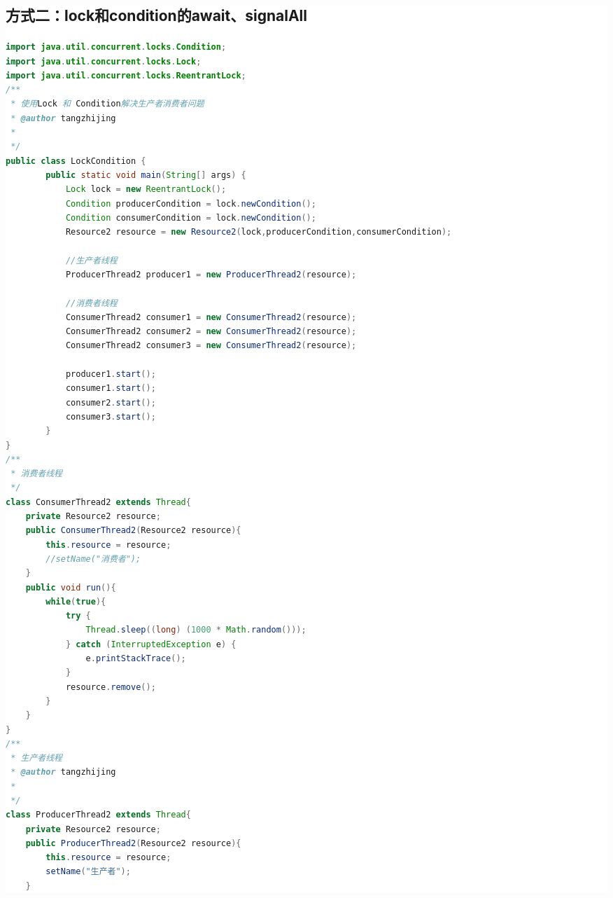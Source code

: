 ## 方式二：lock和condition的await、signalAll

```java
import java.util.concurrent.locks.Condition;
import java.util.concurrent.locks.Lock;
import java.util.concurrent.locks.ReentrantLock;
/**
 * 使用Lock 和 Condition解决生产者消费者问题
 * @author tangzhijing
 *
 */
public class LockCondition {
        public static void main(String[] args) {
            Lock lock = new ReentrantLock();
            Condition producerCondition = lock.newCondition();
            Condition consumerCondition = lock.newCondition();
            Resource2 resource = new Resource2(lock,producerCondition,consumerCondition);
            
            //生产者线程
            ProducerThread2 producer1 = new ProducerThread2(resource);
            
            //消费者线程
            ConsumerThread2 consumer1 = new ConsumerThread2(resource);
            ConsumerThread2 consumer2 = new ConsumerThread2(resource);
            ConsumerThread2 consumer3 = new ConsumerThread2(resource);
            
            producer1.start();
            consumer1.start();
            consumer2.start();
            consumer3.start();
        }
}
/**
 * 消费者线程
 */
class ConsumerThread2 extends Thread{
    private Resource2 resource;
    public ConsumerThread2(Resource2 resource){
        this.resource = resource;
        //setName("消费者");
    }
    public void run(){
        while(true){
            try {
                Thread.sleep((long) (1000 * Math.random()));
            } catch (InterruptedException e) {
                e.printStackTrace();
            }
            resource.remove();
        }
    }
}
/**
 * 生产者线程
 * @author tangzhijing
 *
 */
class ProducerThread2 extends Thread{
    private Resource2 resource;
    public ProducerThread2(Resource2 resource){
        this.resource = resource;
        setName("生产者");
    }
```